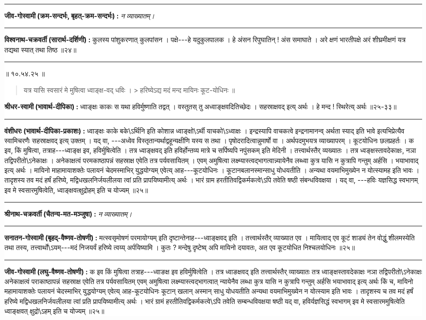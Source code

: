 
______


**जीव-गोस्वामी (क्रम-सन्दर्भः, बृहत्-क्रम-सन्दर्भः) :** *न व्याख्यातम्।*


______


**विश्वनाथ-चक्रवर्ती (सारार्थ-दर्शिणी) :** कुलस्य पांशुकरणात् कुलपांसन । पक्षे---हे यदुकुलपालक । हे अंसन रिपुघातिन् ! अंस समाघाते । अरे क्षणं भारतीपक्षे अरं शीघ्रमीक्षणं यत्र तद्यथा स्यात् तथा तिष्ठ ॥२४॥


______


॥ १०.५४.२५ ॥

> यत्र यासि स्वसारं मे मुषित्वा ध्वाङ्क्ष-वद् धविः । >
> हरिष्येऽद्य मदं मन्द मायिनः कूट-योधिनः ॥

**श्रीधर-स्वामी (भावार्थ-दीपिका) :** ध्वाङ्क्षः काकः स यथा हविर्मुष्णाति तद्वत् । वस्तुतस् तु अध्वाङ्क्षवदितिच्छेदः । सहस्राक्षवद् इत्य् अर्थः । हे मन्द ! स्थिरेत्य् अर्थः ॥२५-३३॥


______


**वंशीधरः (भावार्थ-दीपिका-प्रकाशः) :** ध्वाङ्क्षः काके बके\ऽर्थिनि इति कोशान्न ध्वाङ्क्षो\ऽर्थी याचको\ऽध्वाक्षः । इन्द्रस्यापि वाचकत्वे इन्द्रनामानन्व् अर्थता स्याद् इति भावे इत्यभिप्रेत्यैव स्वामिचरणैः सहस्राक्षवद् इत्य् उक्तम् । यद् वा, ---अध्वेव विस्तृतान्यर्थाद्वहून्यक्षीणि यस्य स तथा । पृषोदरादित्वान्नुमार्षो वा । अर्थपदमुभयत्र व्याख्यापरम् । कूटयोधिनः छलप्रहर्तः । क इव, किं मुषित्वा, तत्राह---ध्वाङ्क्ष इव, हविर्मुषित्वेति । तत्र ध्वाङ्क्षवद् इति हविर्होन्तव्य मात्रे च सर्पिष्यपि नपुंसकम् इति मेदिनी । तत्त्वार्थस्तैर् व्यख्यातः । तत्र ध्वङ्क्षस्तावदेकाक्षः, नञा तद्विपरीतो\ऽनेकाक्षः । अनेकाक्षत्वं परमकाष्ठापन्नं सहस्राक्ष एवेति तत्र पर्यवसायितम् । एवम् अमुषित्वा लक्ष्म्यास्त्वद्भागत्वान्न्यायेनैव लब्ध्वा कुत्र यासि न कुत्रापि गन्तुम् अर्हसि । भयाभावाद् इत्य् अर्थः । मायिनो माहामायाशक्तेः पलायनं चेदमस्माभिर् युद्धयोग्यम् एवेत्य् आह---कूटयोधिनः । कूटानबलानस्मान्साधु योधयतीति । अन्यथा वयमाभिमुख्येन न योत्स्यामह इति भावः । तादृशस्य तव मदं हर्षं हरिष्ये, मद्विधखलनिर्जयलीलया त्वां प्रति प्रापयिष्यामीत्य् अर्थः । भारं ग्राम हरतीतिवद्विकर्मकत्वे\ऽपि तवेति षष्ठी संबन्धविवक्षया । यद् वा, ---हविः यज्ञसिद्ध स्वभागम् इव मे स्वसारमुषित्वेति, ध्वाङ्क्षवत्क्षुद्रोहम् इति च योज्यम् ॥२५॥


______


**श्रीनाथ-चक्रवर्ती (चैतन्य-मत-मञ्जुषा) :** *न व्याख्यातम्।*


______


**सनातन-गोस्वामी (बृहद्-वैष्णव-तोषणी) :** मत्स्वसृमोषणं परमायोग्यम् इति दृष्टान्तेनाह---ध्वाङ्क्षवद् इति । तत्त्वार्थस्तैर् व्याख्यात एव । मायित्वाद् एव कूटं शाड्यं तेन वोद्धुं शीलमस्येति तथा तस्य, तत्त्वार्थो\ऽयम्---मदं निजयर्वं हरिष्ये त्वय्य् अर्पयिष्यामि । कुतः ? मन्देषु दृष्टेष्व् अपि मायिनो दयावतः, अत एव कूटयोधित निश्चलयोधिनः ॥२५॥


______


**जीव-गोस्वामी (लघु-वैष्णव-तोषणी) :** क इव किं मुषित्वा तत्राह---ध्वाङक्ष इव हविर्मुषित्वेति । तत्र ध्वाङक्षवद् इति तत्त्वार्थस्तैर् व्याख्यातः तत्र ध्वाङ्क्षस्तावदेकाक्षः नञा तद्विपरीतो\ऽनेकाक्षः अनेकाक्षत्वं पराकाष्ठापन्नं सहस्राक्ष एवेति तत्र पर्यवसायितम् एवम् अमुषित्वा लक्ष्म्यास्त्वद्भागत्वात् न्यायेनैव लब्धा कुत्र यासि न कुत्रापि गन्तुम् अर्हसि भयाभावाद् इत्य् अर्थः किं च, मायिनो महामायाशक्तेः पलायनं चेदस्माभिर् युद्धयोग्यम् एवेत्य् आह-कूटयोधिनः कूटान् खलान् अस्मान् साधु योधयतीति अन्यथा वयमाभिमुख्येन न योत्स्याम इति भावः । तादृशस्य च तव मदं हर्षं हरिष्ये मद्विधखलनिर्जयलीलया त्वां प्रति प्रापयिष्यामीत्य् अर्थः । भारं ग्रामं हरतीतिवद्विकर्मकत्वे\ऽपि तवेति सम्बन्धविवक्षया षष्ठी यद् वा, हविर्यज्ञसिद्धं स्वभागम् इव मे स्वसारममुषित्वेति ध्वाङ्क्षवत् क्षुद्रो\ऽहम् इति च योज्यम् ॥२५॥
